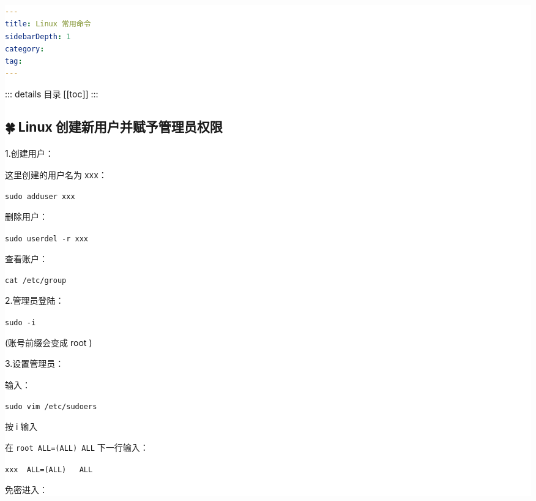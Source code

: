 ```yaml
---
title: Linux 常用命令
sidebarDepth: 1
category: 
tag: 
---
```


::: details 目录
[[toc]]
:::

## 🍀 Linux 创建新用户并赋予管理员权限

1.创建用户：

这里创建的用户名为 xxx：

```
sudo adduser xxx
```

删除用户：

```
sudo userdel -r xxx
```

查看账户：

```
cat /etc/group
```

2.管理员登陆：

```
sudo -i
```

(账号前缀会变成 root )

3.设置管理员：

输入：

```
sudo vim /etc/sudoers
```

按 i 输入

在 `root ALL=(ALL) ALL` 下一行输入：

```
xxx  ALL=(ALL)   ALL
```

免密进入：
